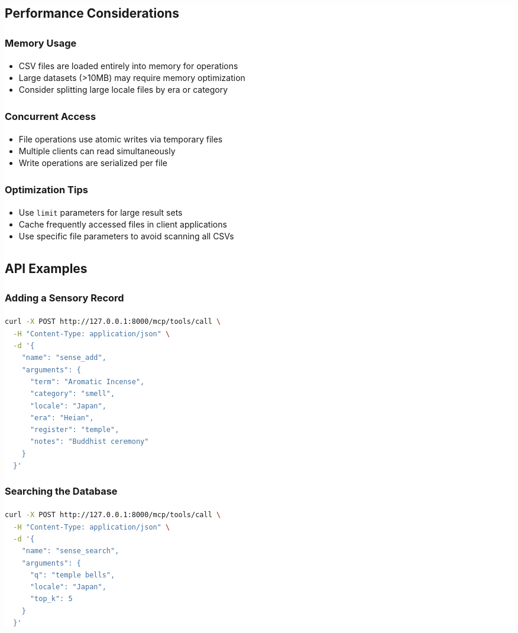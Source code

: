 ## Performance Considerations

### Memory Usage
- CSV files are loaded entirely into memory for operations
- Large datasets (>10MB) may require memory optimization
- Consider splitting large locale files by era or category

### Concurrent Access
- File operations use atomic writes via temporary files
- Multiple clients can read simultaneously
- Write operations are serialized per file

### Optimization Tips
- Use `limit` parameters for large result sets
- Cache frequently accessed files in client applications
- Use specific file parameters to avoid scanning all CSVs

## API Examples

### Adding a Sensory Record
```bash
curl -X POST http://127.0.0.1:8000/mcp/tools/call \
  -H "Content-Type: application/json" \
  -d '{
    "name": "sense_add",
    "arguments": {
      "term": "Aromatic Incense",
      "category": "smell",
      "locale": "Japan",
      "era": "Heian",
      "register": "temple",
      "notes": "Buddhist ceremony"
    }
  }'
```

### Searching the Database
```bash
curl -X POST http://127.0.0.1:8000/mcp/tools/call \
  -H "Content-Type: application/json" \
  -d '{
    "name": "sense_search",
    "arguments": {
      "q": "temple bells",
      "locale": "Japan",
      "top_k": 5
    }
  }'
```
